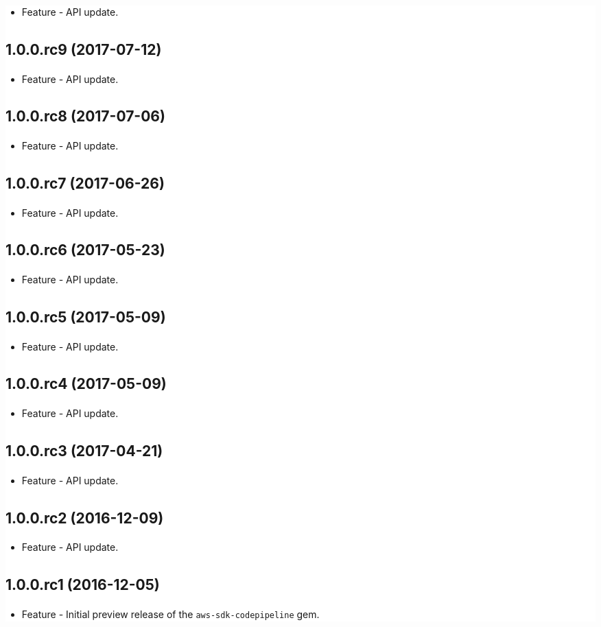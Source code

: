 * Feature - API update.

1.0.0.rc9 (2017-07-12)
------------------

* Feature - API update.

1.0.0.rc8 (2017-07-06)
------------------

* Feature - API update.

1.0.0.rc7 (2017-06-26)
------------------

* Feature - API update.

1.0.0.rc6 (2017-05-23)
------------------

* Feature - API update.

1.0.0.rc5 (2017-05-09)
------------------

* Feature - API update.

1.0.0.rc4 (2017-05-09)
------------------

* Feature - API update.

1.0.0.rc3 (2017-04-21)
------------------

* Feature - API update.

1.0.0.rc2 (2016-12-09)
------------------

* Feature - API update.

1.0.0.rc1 (2016-12-05)
------------------

* Feature - Initial preview release of the `aws-sdk-codepipeline` gem.
